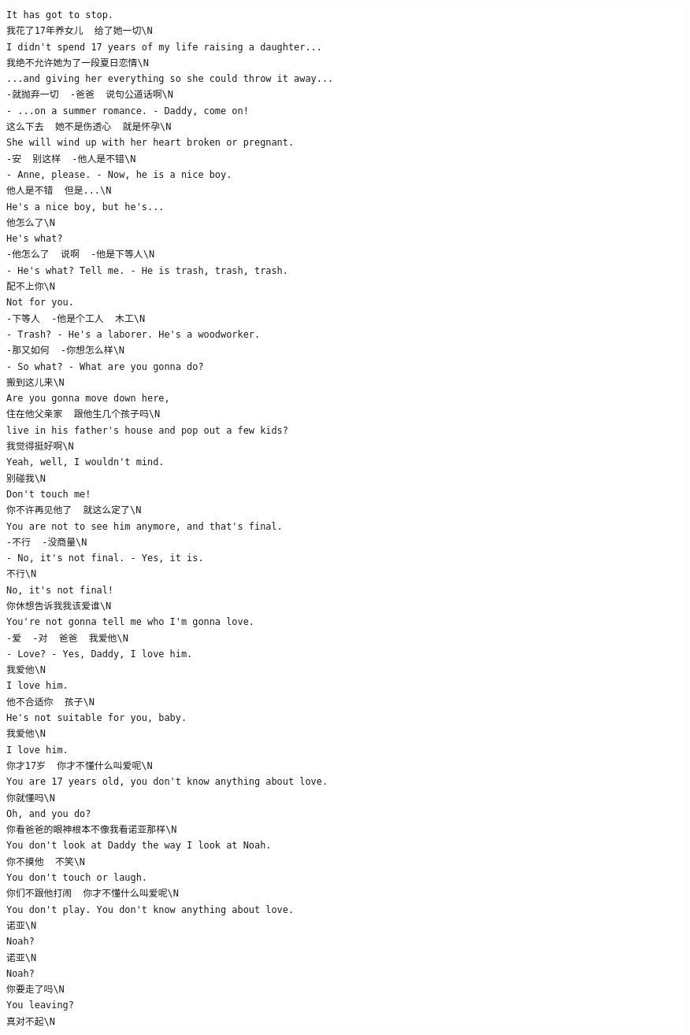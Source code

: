 	It has got to stop.
	我花了17年养女儿  给了她一切\N
	I didn't spend 17 years of my life raising a daughter...
	我绝不允许她为了一段夏日恋情\N
	...and giving her everything so she could throw it away...
	-就抛弃一切  -爸爸  说句公道话啊\N
	- ...on a summer romance. - Daddy, come on!
	这么下去  她不是伤透心  就是怀孕\N
	She will wind up with her heart broken or pregnant.
	-安  别这样  -他人是不错\N
	- Anne, please. - Now, he is a nice boy.
	他人是不错  但是...\N
	He's a nice boy, but he's...
	他怎么了\N
	He's what?
	-他怎么了  说啊  -他是下等人\N
	- He's what? Tell me. - He is trash, trash, trash.
	配不上你\N
	Not for you.
	-下等人  -他是个工人  木工\N
	- Trash? - He's a laborer. He's a woodworker.
	-那又如何  -你想怎么样\N
	- So what? - What are you gonna do?
	搬到这儿来\N
	Are you gonna move down here,
	住在他父亲家  跟他生几个孩子吗\N
	live in his father's house and pop out a few kids?
	我觉得挺好啊\N
	Yeah, well, I wouldn't mind.
	别碰我\N
	Don't touch me!
	你不许再见他了  就这么定了\N
	You are not to see him anymore, and that's final.
	-不行  -没商量\N
	- No, it's not final. - Yes, it is.
	不行\N
	No, it's not final!
	你休想告诉我我该爱谁\N
	You're not gonna tell me who I'm gonna love.
	-爱  -对  爸爸  我爱他\N
	- Love? - Yes, Daddy, I love him.
	我爱他\N
	I love him.
	他不合适你  孩子\N
	He's not suitable for you, baby.
	我爱他\N
	I love him.
	你才17岁  你才不懂什么叫爱呢\N
	You are 17 years old, you don't know anything about love.
	你就懂吗\N
	Oh, and you do?
	你看爸爸的眼神根本不像我看诺亚那样\N
	You don't look at Daddy the way I look at Noah.
	你不摸他  不笑\N
	You don't touch or laugh.
	你们不跟他打闹  你才不懂什么叫爱呢\N
	You don't play. You don't know anything about love.
	诺亚\N
	Noah?
	诺亚\N
	Noah?
	你要走了吗\N
	You leaving?
	真对不起\N